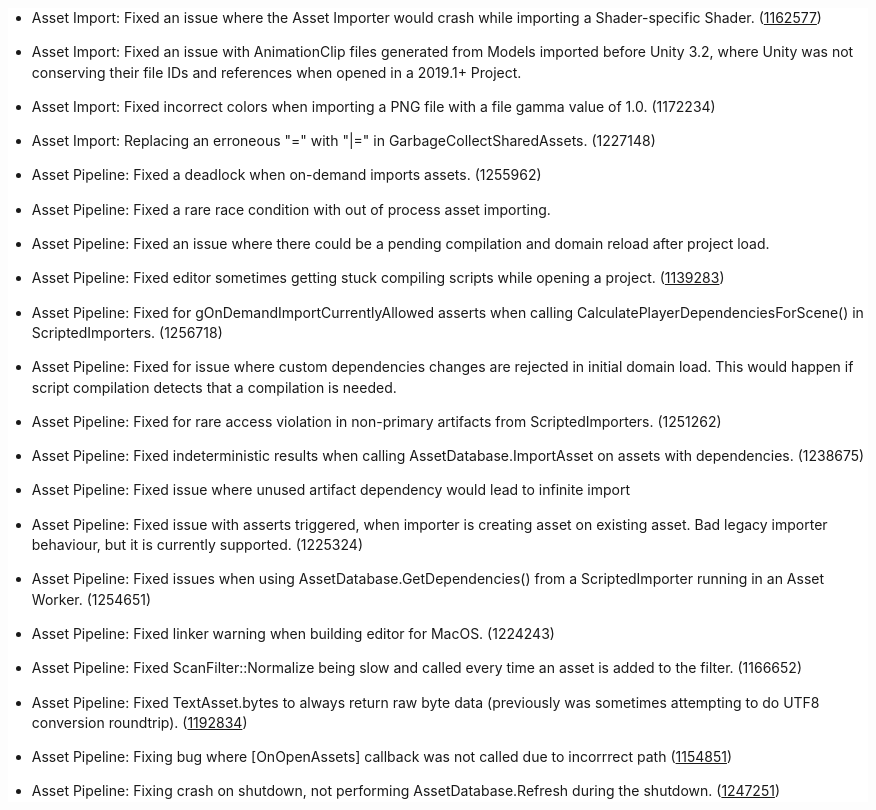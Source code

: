 -   Asset Import: Fixed an issue where the Asset Importer would crash while importing a Shader-specific Shader. ([1162577](https://issuetracker.unity3d.com/issues/unity-editor-freezes-when-importing-a-hull-shader))

-   Asset Import: Fixed an issue with AnimationClip files generated from Models imported before Unity 3.2, where Unity was not conserving their file IDs and references when opened in a 2019.1+ Project.

-   Asset Import: Fixed incorrect colors when importing a PNG file with a file gamma value of 1.0. (1172234)

-   Asset Import: Replacing an erroneous \"=\" with \"\|=\" in GarbageCollectSharedAssets. (1227148)

-   Asset Pipeline: Fixed a deadlock when on-demand imports assets. (1255962)

-   Asset Pipeline: Fixed a rare race condition with out of process asset importing.

-   Asset Pipeline: Fixed an issue where there could be a pending compilation and domain reload after project load.

-   Asset Pipeline: Fixed editor sometimes getting stuck compiling scripts while opening a project. ([1139283](https://issuetracker.unity3d.com/issues/editor-is-stuck-compiling-scripts-while-opening-a-project))

-   Asset Pipeline: Fixed for gOnDemandImportCurrentlyAllowed asserts when calling CalculatePlayerDependenciesForScene() in ScriptedImporters. (1256718)

-   Asset Pipeline: Fixed for issue where custom dependencies changes are rejected in initial domain load. This would happen if script compilation detects that a compilation is needed.

-   Asset Pipeline: Fixed for rare access violation in non-primary artifacts from ScriptedImporters. (1251262)

-   Asset Pipeline: Fixed indeterministic results when calling AssetDatabase.ImportAsset on assets with dependencies. (1238675)

-   Asset Pipeline: Fixed issue where unused artifact dependency would lead to infinite import

-   Asset Pipeline: Fixed issue with asserts triggered, when importer is creating asset on existing asset. Bad legacy importer behaviour, but it is currently supported. (1225324)

-   Asset Pipeline: Fixed issues when using AssetDatabase.GetDependencies() from a ScriptedImporter running in an Asset Worker. (1254651)

-   Asset Pipeline: Fixed linker warning when building editor for MacOS. (1224243)

-   Asset Pipeline: Fixed ScanFilter::Normalize being slow and called every time an asset is added to the filter. (1166652)

-   Asset Pipeline: Fixed TextAsset.bytes to always return raw byte data (previously was sometimes attempting to do UTF8 conversion roundtrip). ([1192834](https://issuetracker.unity3d.com/issues/textasset-dot-bytes-returns-different-bytes-with-different-file-extensions))

-   Asset Pipeline: Fixing bug where \[OnOpenAssets\] callback was not called due to incorrrect path ([1154851](https://issuetracker.unity3d.com/issues/onopenasset-attributed-methods-are-not-called-when-opening-a-log-from-component-that-is-within-a-package))

-   Asset Pipeline: Fixing crash on shutdown, not performing AssetDatabase.Refresh during the shutdown. ([1247251](https://issuetracker.unity3d.com/issues/profiler-crash-when-restarting-editor-after-toggle-virtual-texturing-support))
